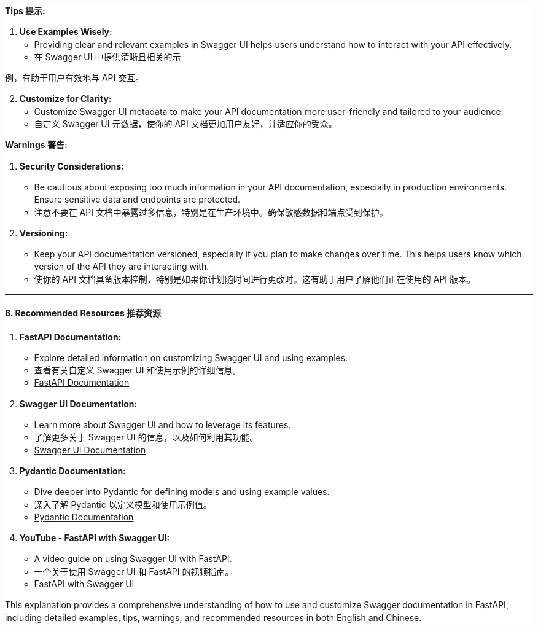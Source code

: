 **Tips 提示:**

1. **Use Examples Wisely:**
   - Providing clear and relevant examples in Swagger UI helps users understand how to interact with your API effectively.
   - 在 Swagger UI 中提供清晰且相关的示

例，有助于用户有效地与 API 交互。

2. **Customize for Clarity:**
   - Customize Swagger UI metadata to make your API documentation more user-friendly and tailored to your audience.
   - 自定义 Swagger UI 元数据，使你的 API 文档更加用户友好，并适应你的受众。

**Warnings 警告:**

1. **Security Considerations:**
   - Be cautious about exposing too much information in your API documentation, especially in production environments. Ensure sensitive data and endpoints are protected.
   - 注意不要在 API 文档中暴露过多信息，特别是在生产环境中。确保敏感数据和端点受到保护。

2. **Versioning:**
   - Keep your API documentation versioned, especially if you plan to make changes over time. This helps users know which version of the API they are interacting with.
   - 使你的 API 文档具备版本控制，特别是如果你计划随时间进行更改时。这有助于用户了解他们正在使用的 API 版本。

---

#### 8. Recommended Resources 推荐资源

1. **FastAPI Documentation:**
   - Explore detailed information on customizing Swagger UI and using examples.
   - 查看有关自定义 Swagger UI 和使用示例的详细信息。
   - [FastAPI Documentation](https://fastapi.tiangolo.com/)

2. **Swagger UI Documentation:**
   - Learn more about Swagger UI and how to leverage its features.
   - 了解更多关于 Swagger UI 的信息，以及如何利用其功能。
   - [Swagger UI Documentation](https://swagger.io/tools/swagger-ui/)

3. **Pydantic Documentation:**
   - Dive deeper into Pydantic for defining models and using example values.
   - 深入了解 Pydantic 以定义模型和使用示例值。
   - [Pydantic Documentation](https://pydantic-docs.helpmanual.io/)

4. **YouTube - FastAPI with Swagger UI:**
   - A video guide on using Swagger UI with FastAPI.
   - 一个关于使用 Swagger UI 和 FastAPI 的视频指南。
   - [FastAPI with Swagger UI](https://www.youtube.com/watch?v=4DTV1dLzgtw)

This explanation provides a comprehensive understanding of how to use and customize Swagger documentation in FastAPI, including detailed examples, tips, warnings, and recommended resources in both English and Chinese.
